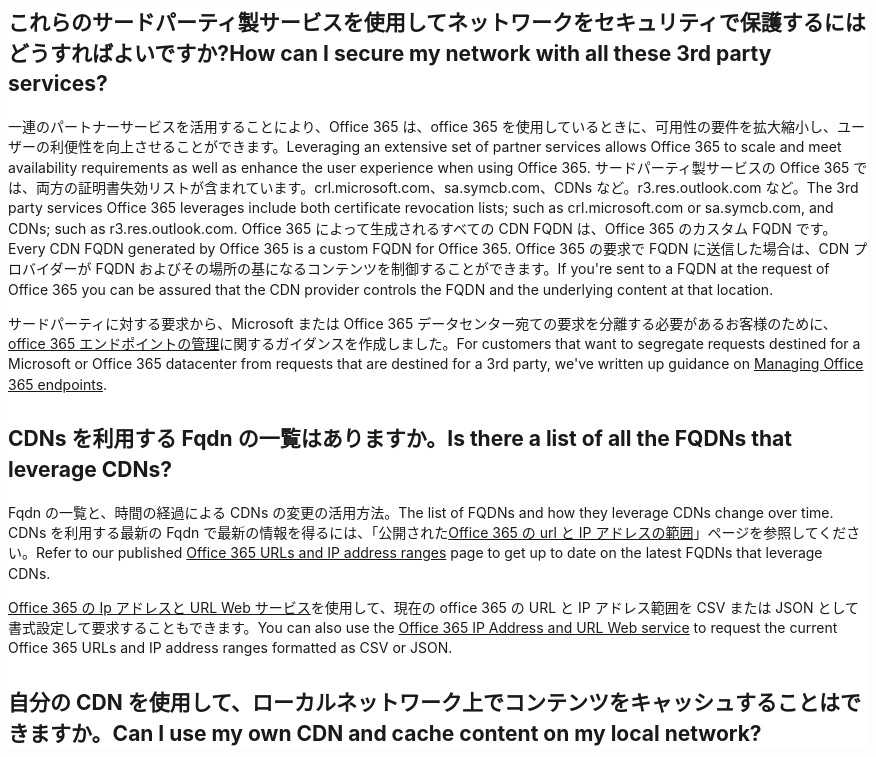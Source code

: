 ## <a name="how-can-i-secure-my-network-with-all-these-3rd-party-services"></a><span data-ttu-id="6df4d-217">これらのサードパーティ製サービスを使用してネットワークをセキュリティで保護するにはどうすればよいですか?</span><span class="sxs-lookup"><span data-stu-id="6df4d-217">How can I secure my network with all these 3rd party services?</span></span>

<span data-ttu-id="6df4d-218">一連のパートナーサービスを活用することにより、Office 365 は、office 365 を使用しているときに、可用性の要件を拡大縮小し、ユーザーの利便性を向上させることができます。</span><span class="sxs-lookup"><span data-stu-id="6df4d-218">Leveraging an extensive set of partner services allows Office 365 to scale and meet availability requirements as well as enhance the user experience when using Office 365.</span></span> <span data-ttu-id="6df4d-219">サードパーティ製サービスの Office 365 では、両方の証明書失効リストが含まれています。crl.microsoft.com、sa.symcb.com、CDNs など。r3.res.outlook.com など。</span><span class="sxs-lookup"><span data-stu-id="6df4d-219">The 3rd party services Office 365 leverages include both certificate revocation lists; such as crl.microsoft.com or sa.symcb.com, and CDNs; such as r3.res.outlook.com.</span></span> <span data-ttu-id="6df4d-220">Office 365 によって生成されるすべての CDN FQDN は、Office 365 のカスタム FQDN です。</span><span class="sxs-lookup"><span data-stu-id="6df4d-220">Every CDN FQDN generated by Office 365 is a custom FQDN for Office 365.</span></span> <span data-ttu-id="6df4d-221">Office 365 の要求で FQDN に送信した場合は、CDN プロバイダーが FQDN およびその場所の基になるコンテンツを制御することができます。</span><span class="sxs-lookup"><span data-stu-id="6df4d-221">If you're sent to a FQDN at the request of Office 365 you can be assured that the CDN provider controls the FQDN and the underlying content at that location.</span></span>
  
<span data-ttu-id="6df4d-222">サードパーティに対する要求から、Microsoft または Office 365 データセンター宛ての要求を分離する必要があるお客様のために、 [office 365 エンドポイントの管理](https://support.office.com/article/99cab9d4-ef59-4207-9f2b-3728eb46bf9a)に関するガイダンスを作成しました。</span><span class="sxs-lookup"><span data-stu-id="6df4d-222">For customers that want to segregate requests destined for a Microsoft or Office 365 datacenter from requests that are destined for a 3rd party, we've written up guidance on [Managing Office 365 endpoints](https://support.office.com/article/99cab9d4-ef59-4207-9f2b-3728eb46bf9a).</span></span>

## <a name="is-there-a-list-of-all-the-fqdns-that-leverage-cdns"></a><span data-ttu-id="6df4d-223">CDNs を利用する Fqdn の一覧はありますか。</span><span class="sxs-lookup"><span data-stu-id="6df4d-223">Is there a list of all the FQDNs that leverage CDNs?</span></span>

<span data-ttu-id="6df4d-224">Fqdn の一覧と、時間の経過による CDNs の変更の活用方法。</span><span class="sxs-lookup"><span data-stu-id="6df4d-224">The list of FQDNs and how they leverage CDNs change over time.</span></span> <span data-ttu-id="6df4d-225">CDNs を利用する最新の Fqdn で最新の情報を得るには、「公開された[Office 365 の url と IP アドレスの範囲](https://go.microsoft.com/fwlink/p/?LinkID=293744)」ページを参照してください。</span><span class="sxs-lookup"><span data-stu-id="6df4d-225">Refer to our published [Office 365 URLs and IP address ranges](https://go.microsoft.com/fwlink/p/?LinkID=293744) page to get up to date on the latest FQDNs that leverage CDNs.</span></span>

<span data-ttu-id="6df4d-226">[Office 365 の Ip アドレスと URL Web サービス](https://docs.microsoft.com/office365/enterprise/office-365-ip-web-service)を使用して、現在の office 365 の URL と IP アドレス範囲を CSV または JSON として書式設定して要求することもできます。</span><span class="sxs-lookup"><span data-stu-id="6df4d-226">You can also use the [Office 365 IP Address and URL Web service](https://docs.microsoft.com/office365/enterprise/office-365-ip-web-service) to request the current Office 365 URLs and IP address ranges formatted as CSV or JSON.</span></span>

## <a name="can-i-use-my-own-cdn-and-cache-content-on-my-local-network"></a><span data-ttu-id="6df4d-227">自分の CDN を使用して、ローカルネットワーク上でコンテンツをキャッシュすることはできますか。</span><span class="sxs-lookup"><span data-stu-id="6df4d-227">Can I use my own CDN and cache content on my local network?</span></span>
